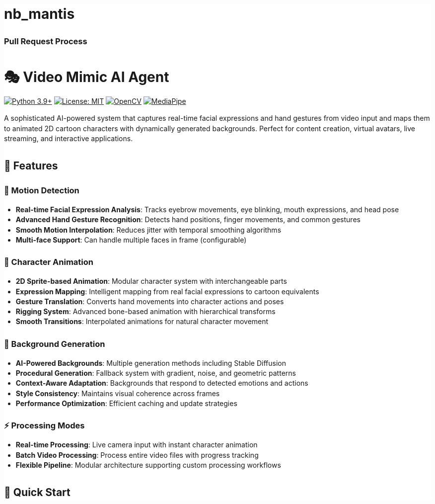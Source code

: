 # nb_mantis

### Pull Request Process

# 🎭 Video Mimic AI Agent

[![Python 3.9+](https://img.shields.io/badge/python-3.9+-blue.svg)](https://www.python.org/downloads/)
[![License: MIT](https://img.shields.io/badge/License-MIT-yellow.svg)](https://opensource.org/licenses/MIT)
[![OpenCV](https://img.shields.io/badge/OpenCV-4.8+-green.svg)](https://opencv.org/)
[![MediaPipe](https://img.shields.io/badge/MediaPipe-0.10+-red.svg)](https://mediapipe.dev/)

A sophisticated AI-powered system that captures real-time facial expressions and hand gestures from video input and maps them to animated 2D cartoon characters with dynamically generated backgrounds. Perfect for content creation, virtual avatars, live streaming, and interactive applications.

## 🌟 Features

### 🎪 Motion Detection
- **Real-time Facial Expression Analysis**: Tracks eyebrow movements, eye blinking, mouth expressions, and head pose
- **Advanced Hand Gesture Recognition**: Detects hand positions, finger movements, and common gestures
- **Smooth Motion Interpolation**: Reduces jitter with temporal smoothing algorithms
- **Multi-face Support**: Can handle multiple faces in frame (configurable)

### 🎨 Character Animation
- **2D Sprite-based Animation**: Modular character system with interchangeable parts
- **Expression Mapping**: Intelligent mapping from real facial expressions to cartoon equivalents
- **Gesture Translation**: Converts hand movements into character actions and poses
- **Rigging System**: Advanced bone-based animation with hierarchical transforms
- **Smooth Transitions**: Interpolated animations for natural character movement

### 🌄 Background Generation
- **AI-Powered Backgrounds**: Multiple generation methods including Stable Diffusion
- **Procedural Generation**: Fallback system with gradient, noise, and geometric patterns
- **Context-Aware Adaptation**: Backgrounds that respond to detected emotions and actions
- **Style Consistency**: Maintains visual coherence across frames
- **Performance Optimization**: Efficient caching and update strategies

### ⚡ Processing Modes
- **Real-time Processing**: Live camera input with instant character animation
- **Batch Video Processing**: Process entire video files with progress tracking
- **Flexible Pipeline**: Modular architecture supporting custom processing workflows

## 🚀 Quick Start
